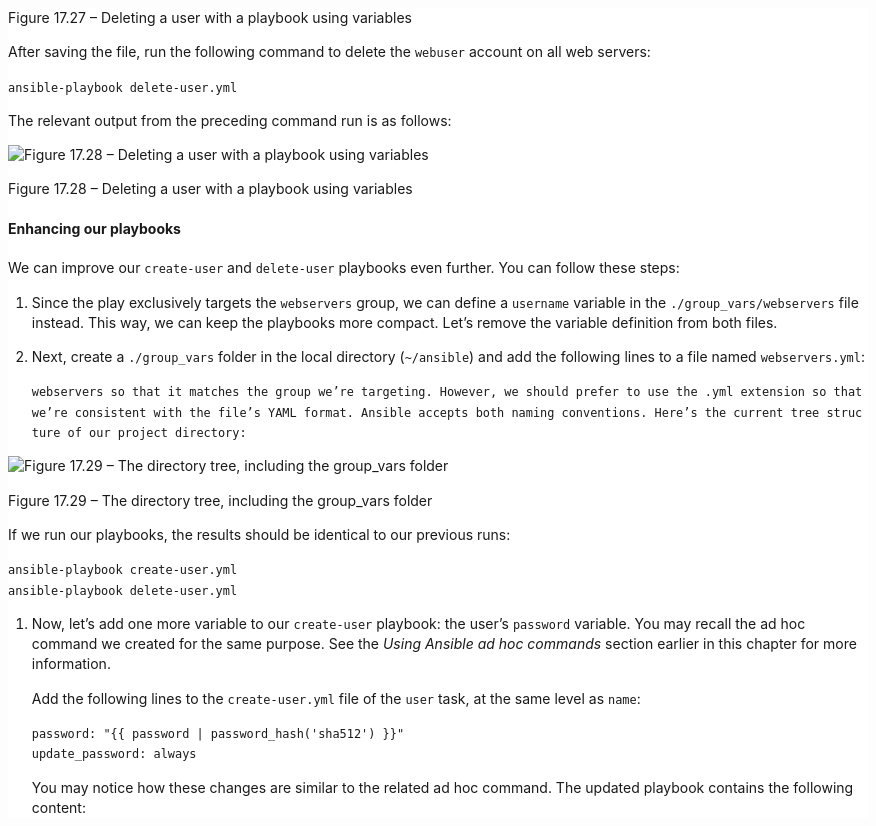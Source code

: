 Figure 17.27 – Deleting a user with a playbook using variables

After saving the file, run the following command to delete the `webuser` account on all web servers:

```
ansible-playbook delete-user.yml
```

The relevant output from the preceding command run is as follows:

![Figure 17.28 – Deleting a user with a playbook using variables](img/B19682_17_28.jpg)

Figure 17.28 – Deleting a user with a playbook using variables

#### Enhancing our playbooks

We can improve our `create-user` and `delete-user` playbooks even further. You can follow these steps:

1.  Since the play exclusively targets the `webservers` group, we can define a `username` variable in the `./group_vars/webservers` file instead. This way, we can keep the playbooks more compact. Let’s remove the variable definition from both files.
2.  Next, create a `./group_vars` folder in the local directory (`~/ansible`) and add the following lines to a file named `webservers.yml`:

    ```
    webservers so that it matches the group we’re targeting. However, we should prefer to use the .yml extension so that we’re consistent with the file’s YAML format. Ansible accepts both naming conventions. Here’s the current tree structure of our project directory:
    ```

![Figure 17.29 – The directory tree, including the group_vars folder](img/B19682_17_29.jpg)

Figure 17.29 – The directory tree, including the group_vars folder

If we run our playbooks, the results should be identical to our previous runs:

```
ansible-playbook create-user.yml
ansible-playbook delete-user.yml
```

1.  Now, let’s add one more variable to our `create-user` playbook: the user’s `password` variable. You may recall the ad hoc command we created for the same purpose. See the *Using Ansible ad hoc commands* section earlier in this chapter for more information.

    Add the following lines to the `create-user.yml` file of the `user` task, at the same level as `name`:

    ```
    password: "{{ password | password_hash('sha512') }}"
    update_password: always
    ```

    You may notice how these changes are similar to the related ad hoc command. The updated playbook contains the following content:
